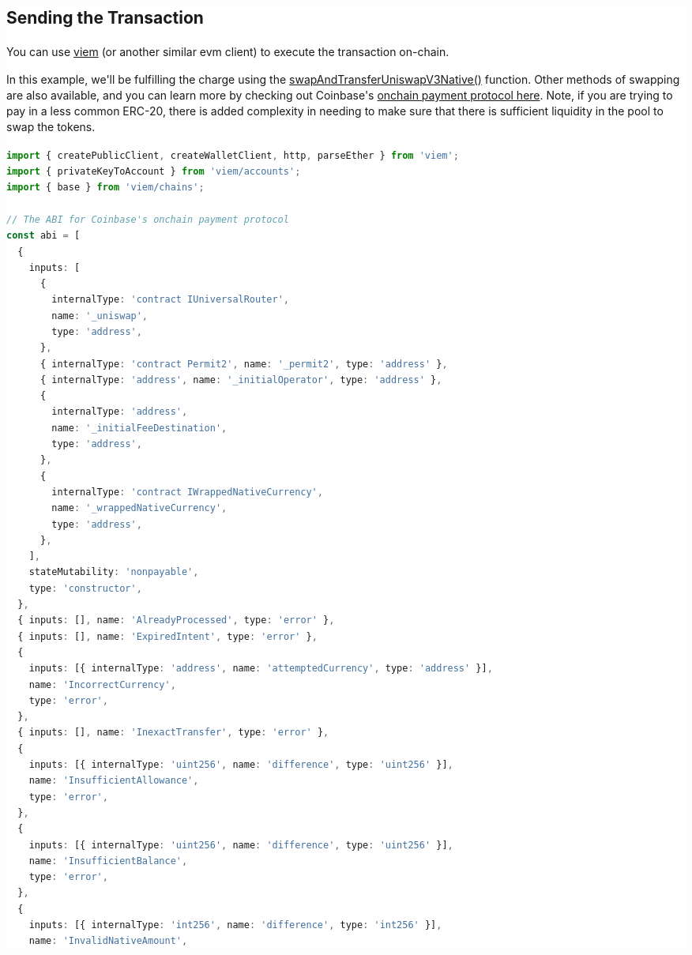## Sending the Transaction

You can use [viem](https://viem.sh) (or another similar evm client) to execute the transaction on-chain.

In this example, we'll be fulfilling the charge using the [swapAndTransferUniswapV3Native()](https://github.com/coinbase/commerce-onchain-payment-protocol/blob/d891289bd1f41bb95f749af537f2b6a36b17f889/contracts/interfaces/ITransfers.sol#L168-L171) function. Other methods of swapping are also available, and you can learn more by checking out Coinbase's [onchain payment protocol here](https://github.com/coinbase/commerce-onchain-payment-protocol/tree/master). Note, if you are trying to pay in a less common ERC-20, there is added complexity in needing to make sure that there is sufficient liquidity in the pool to swap the tokens.

```typescript
import { createPublicClient, createWalletClient, http, parseEther } from 'viem';
import { privateKeyToAccount } from 'viem/accounts';
import { base } from 'viem/chains';

// The ABI for Coinbase's onchain payment protocol
const abi = [
  {
    inputs: [
      {
        internalType: 'contract IUniversalRouter',
        name: '_uniswap',
        type: 'address',
      },
      { internalType: 'contract Permit2', name: '_permit2', type: 'address' },
      { internalType: 'address', name: '_initialOperator', type: 'address' },
      {
        internalType: 'address',
        name: '_initialFeeDestination',
        type: 'address',
      },
      {
        internalType: 'contract IWrappedNativeCurrency',
        name: '_wrappedNativeCurrency',
        type: 'address',
      },
    ],
    stateMutability: 'nonpayable',
    type: 'constructor',
  },
  { inputs: [], name: 'AlreadyProcessed', type: 'error' },
  { inputs: [], name: 'ExpiredIntent', type: 'error' },
  {
    inputs: [{ internalType: 'address', name: 'attemptedCurrency', type: 'address' }],
    name: 'IncorrectCurrency',
    type: 'error',
  },
  { inputs: [], name: 'InexactTransfer', type: 'error' },
  {
    inputs: [{ internalType: 'uint256', name: 'difference', type: 'uint256' }],
    name: 'InsufficientAllowance',
    type: 'error',
  },
  {
    inputs: [{ internalType: 'uint256', name: 'difference', type: 'uint256' }],
    name: 'InsufficientBalance',
    type: 'error',
  },
  {
    inputs: [{ internalType: 'int256', name: 'difference', type: 'int256' }],
    name: 'InvalidNativeAmount',
```